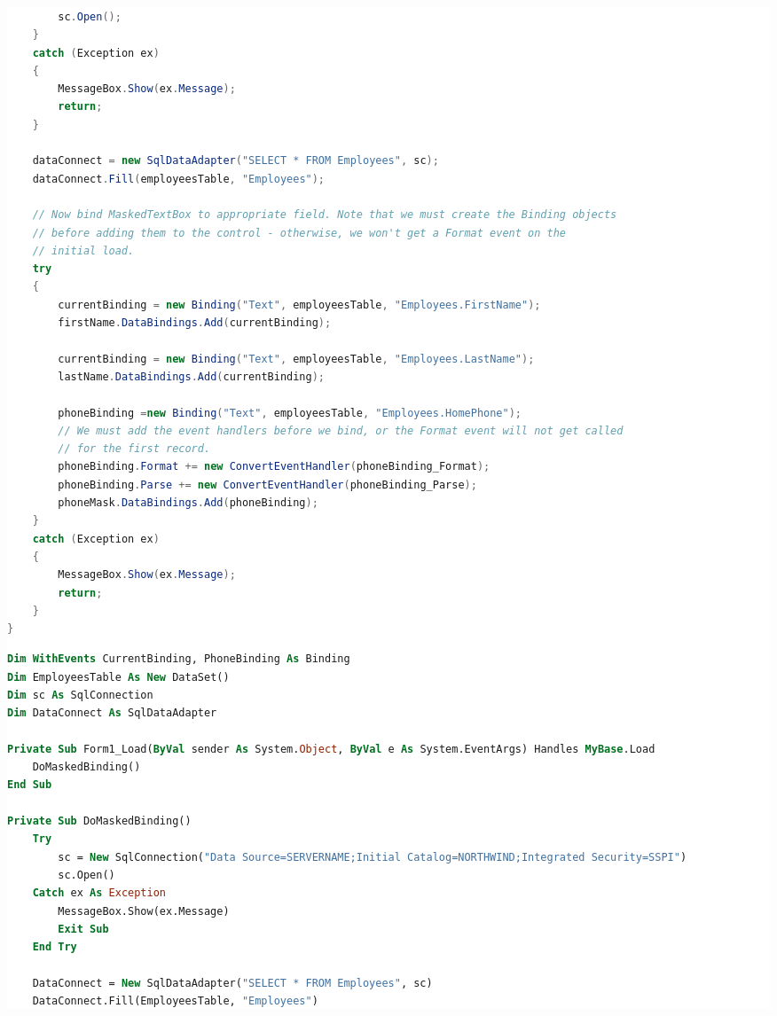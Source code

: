   ```csharp  
           sc.Open();  
       }  
       catch (Exception ex)  
       {  
           MessageBox.Show(ex.Message);  
           return;  
       }  
  
       dataConnect = new SqlDataAdapter("SELECT * FROM Employees", sc);  
       dataConnect.Fill(employeesTable, "Employees");  
  
       // Now bind MaskedTextBox to appropriate field. Note that we must create the Binding objects  
       // before adding them to the control - otherwise, we won't get a Format event on the   
       // initial load.   
       try  
       {  
           currentBinding = new Binding("Text", employeesTable, "Employees.FirstName");  
           firstName.DataBindings.Add(currentBinding);  
  
           currentBinding = new Binding("Text", employeesTable, "Employees.LastName");  
           lastName.DataBindings.Add(currentBinding);  
  
           phoneBinding =new Binding("Text", employeesTable, "Employees.HomePhone");  
           // We must add the event handlers before we bind, or the Format event will not get called  
           // for the first record.  
           phoneBinding.Format += new ConvertEventHandler(phoneBinding_Format);  
           phoneBinding.Parse += new ConvertEventHandler(phoneBinding_Parse);  
           phoneMask.DataBindings.Add(phoneBinding);  
       }  
       catch (Exception ex)  
       {  
           MessageBox.Show(ex.Message);  
           return;  
       }  
   }  
   ```  
  
   ```vb  
   Dim WithEvents CurrentBinding, PhoneBinding As Binding  
   Dim EmployeesTable As New DataSet()  
   Dim sc As SqlConnection  
   Dim DataConnect As SqlDataAdapter  
  
   Private Sub Form1_Load(ByVal sender As System.Object, ByVal e As System.EventArgs) Handles MyBase.Load  
       DoMaskedBinding()  
   End Sub  
  
   Private Sub DoMaskedBinding()  
       Try  
           sc = New SqlConnection("Data Source=SERVERNAME;Initial Catalog=NORTHWIND;Integrated Security=SSPI")  
           sc.Open()  
       Catch ex As Exception  
           MessageBox.Show(ex.Message)  
           Exit Sub  
       End Try  
  
       DataConnect = New SqlDataAdapter("SELECT * FROM Employees", sc)  
       DataConnect.Fill(EmployeesTable, "Employees")  
  
   ```